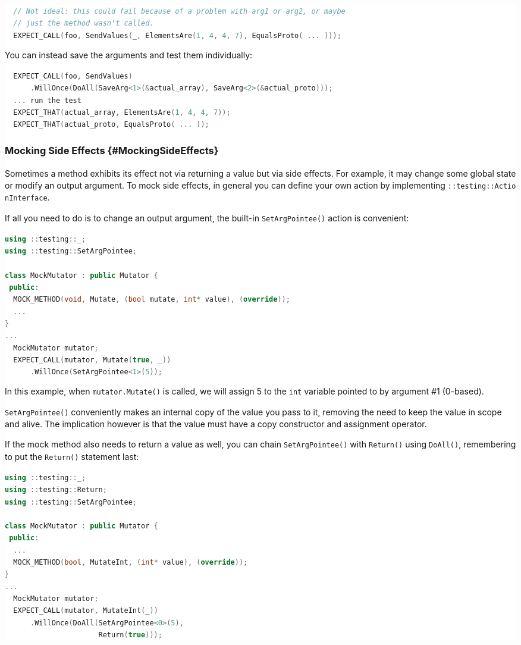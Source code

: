 ```cpp
  // Not ideal: this could fail because of a problem with arg1 or arg2, or maybe
  // just the method wasn't called.
  EXPECT_CALL(foo, SendValues(_, ElementsAre(1, 4, 4, 7), EqualsProto( ... )));
```

You can instead save the arguments and test them individually:

```cpp
  EXPECT_CALL(foo, SendValues)
      .WillOnce(DoAll(SaveArg<1>(&actual_array), SaveArg<2>(&actual_proto)));
  ... run the test
  EXPECT_THAT(actual_array, ElementsAre(1, 4, 4, 7));
  EXPECT_THAT(actual_proto, EqualsProto( ... ));
```

### Mocking Side Effects {#MockingSideEffects}

Sometimes a method exhibits its effect not via returning a value but via side
effects. For example, it may change some global state or modify an output
argument. To mock side effects, in general you can define your own action by
implementing `::testing::ActionInterface`.

If all you need to do is to change an output argument, the built-in
`SetArgPointee()` action is convenient:

```cpp
using ::testing::_;
using ::testing::SetArgPointee;

class MockMutator : public Mutator {
 public:
  MOCK_METHOD(void, Mutate, (bool mutate, int* value), (override));
  ...
}
...
  MockMutator mutator;
  EXPECT_CALL(mutator, Mutate(true, _))
      .WillOnce(SetArgPointee<1>(5));
```

In this example, when `mutator.Mutate()` is called, we will assign 5 to the
`int` variable pointed to by argument #1 (0-based).

`SetArgPointee()` conveniently makes an internal copy of the value you pass to
it, removing the need to keep the value in scope and alive. The implication
however is that the value must have a copy constructor and assignment operator.

If the mock method also needs to return a value as well, you can chain
`SetArgPointee()` with `Return()` using `DoAll()`, remembering to put the
`Return()` statement last:

```cpp
using ::testing::_;
using ::testing::Return;
using ::testing::SetArgPointee;

class MockMutator : public Mutator {
 public:
  ...
  MOCK_METHOD(bool, MutateInt, (int* value), (override));
}
...
  MockMutator mutator;
  EXPECT_CALL(mutator, MutateInt(_))
      .WillOnce(DoAll(SetArgPointee<0>(5),
                      Return(true)));
```
